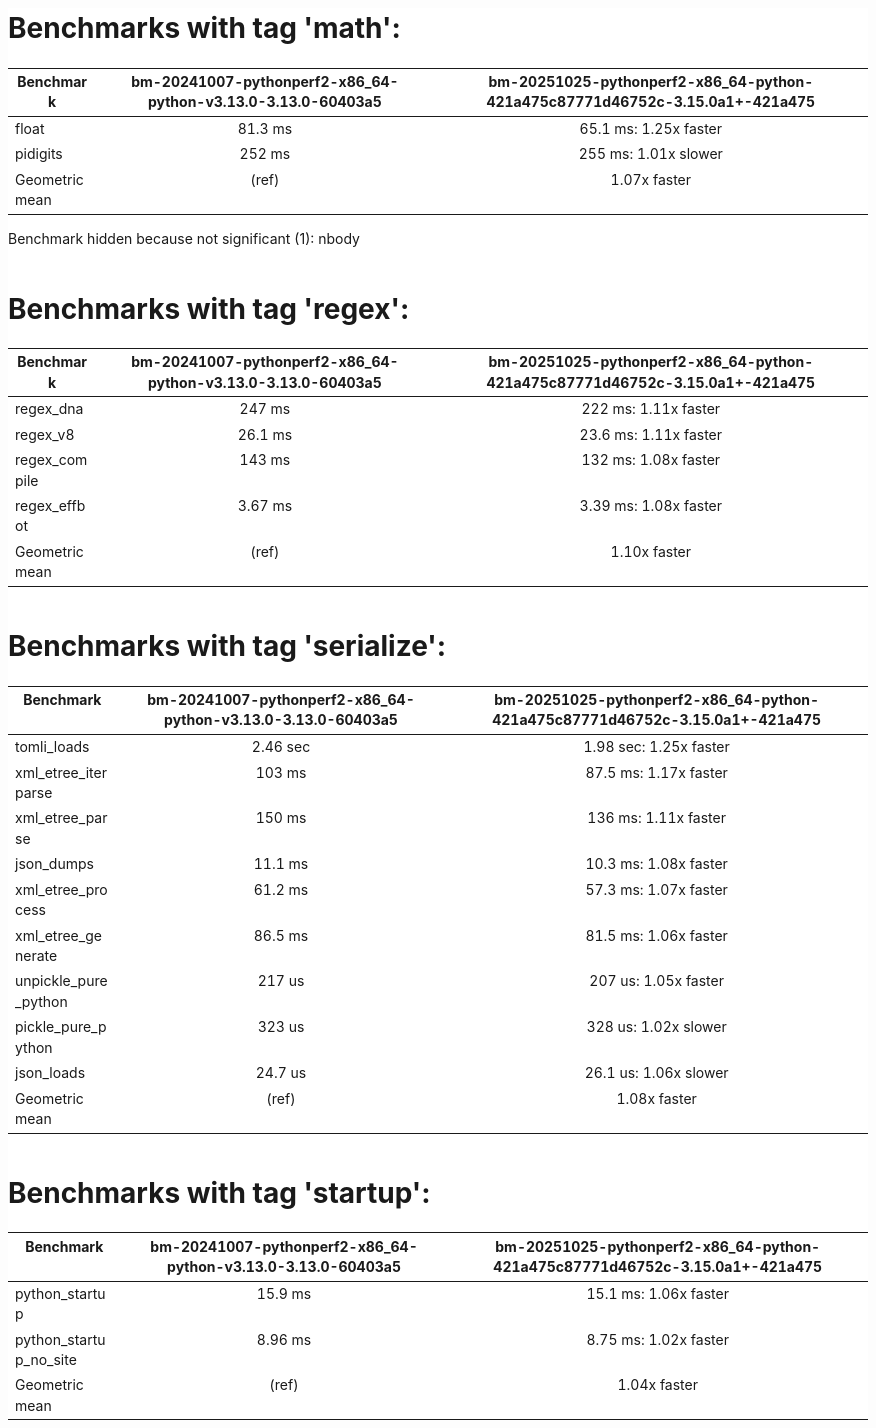 Benchmarks with tag 'math':
===========================

| Benchmark      | bm-20241007-pythonperf2-x86_64-python-v3.13.0-3.13.0-60403a5 | bm-20251025-pythonperf2-x86_64-python-421a475c87771d46752c-3.15.0a1+-421a475 |
|----------------|:------------------------------------------------------------:|:----------------------------------------------------------------------------:|
| float          | 81.3 ms                                                      | 65.1 ms: 1.25x faster                                                        |
| pidigits       | 252 ms                                                       | 255 ms: 1.01x slower                                                         |
| Geometric mean | (ref)                                                        | 1.07x faster                                                                 |

Benchmark hidden because not significant (1): nbody

Benchmarks with tag 'regex':
============================

| Benchmark      | bm-20241007-pythonperf2-x86_64-python-v3.13.0-3.13.0-60403a5 | bm-20251025-pythonperf2-x86_64-python-421a475c87771d46752c-3.15.0a1+-421a475 |
|----------------|:------------------------------------------------------------:|:----------------------------------------------------------------------------:|
| regex_dna      | 247 ms                                                       | 222 ms: 1.11x faster                                                         |
| regex_v8       | 26.1 ms                                                      | 23.6 ms: 1.11x faster                                                        |
| regex_compile  | 143 ms                                                       | 132 ms: 1.08x faster                                                         |
| regex_effbot   | 3.67 ms                                                      | 3.39 ms: 1.08x faster                                                        |
| Geometric mean | (ref)                                                        | 1.10x faster                                                                 |

Benchmarks with tag 'serialize':
================================

| Benchmark            | bm-20241007-pythonperf2-x86_64-python-v3.13.0-3.13.0-60403a5 | bm-20251025-pythonperf2-x86_64-python-421a475c87771d46752c-3.15.0a1+-421a475 |
|----------------------|:------------------------------------------------------------:|:----------------------------------------------------------------------------:|
| tomli_loads          | 2.46 sec                                                     | 1.98 sec: 1.25x faster                                                       |
| xml_etree_iterparse  | 103 ms                                                       | 87.5 ms: 1.17x faster                                                        |
| xml_etree_parse      | 150 ms                                                       | 136 ms: 1.11x faster                                                         |
| json_dumps           | 11.1 ms                                                      | 10.3 ms: 1.08x faster                                                        |
| xml_etree_process    | 61.2 ms                                                      | 57.3 ms: 1.07x faster                                                        |
| xml_etree_generate   | 86.5 ms                                                      | 81.5 ms: 1.06x faster                                                        |
| unpickle_pure_python | 217 us                                                       | 207 us: 1.05x faster                                                         |
| pickle_pure_python   | 323 us                                                       | 328 us: 1.02x slower                                                         |
| json_loads           | 24.7 us                                                      | 26.1 us: 1.06x slower                                                        |
| Geometric mean       | (ref)                                                        | 1.08x faster                                                                 |

Benchmarks with tag 'startup':
==============================

| Benchmark              | bm-20241007-pythonperf2-x86_64-python-v3.13.0-3.13.0-60403a5 | bm-20251025-pythonperf2-x86_64-python-421a475c87771d46752c-3.15.0a1+-421a475 |
|------------------------|:------------------------------------------------------------:|:----------------------------------------------------------------------------:|
| python_startup         | 15.9 ms                                                      | 15.1 ms: 1.06x faster                                                        |
| python_startup_no_site | 8.96 ms                                                      | 8.75 ms: 1.02x faster                                                        |
| Geometric mean         | (ref)                                                        | 1.04x faster                                                                 |
